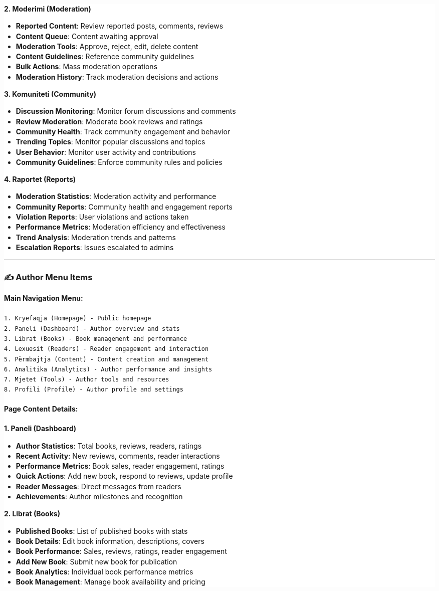 **2. Moderimi (Moderation)**
- **Reported Content**: Review reported posts, comments, reviews
- **Content Queue**: Content awaiting approval
- **Moderation Tools**: Approve, reject, edit, delete content
- **Content Guidelines**: Reference community guidelines
- **Bulk Actions**: Mass moderation operations
- **Moderation History**: Track moderation decisions and actions

**3. Komuniteti (Community)**
- **Discussion Monitoring**: Monitor forum discussions and comments
- **Review Moderation**: Moderate book reviews and ratings
- **Community Health**: Track community engagement and behavior
- **Trending Topics**: Monitor popular discussions and topics
- **User Behavior**: Monitor user activity and contributions
- **Community Guidelines**: Enforce community rules and policies

**4. Raportet (Reports)**
- **Moderation Statistics**: Moderation activity and performance
- **Community Reports**: Community health and engagement reports
- **Violation Reports**: User violations and actions taken
- **Performance Metrics**: Moderation efficiency and effectiveness
- **Trend Analysis**: Moderation trends and patterns
- **Escalation Reports**: Issues escalated to admins

---

### **✍️ Author Menu Items**

#### **Main Navigation Menu:**
```
1. Kryefaqja (Homepage) - Public homepage
2. Paneli (Dashboard) - Author overview and stats
3. Librat (Books) - Book management and performance
4. Lexuesit (Readers) - Reader engagement and interaction
5. Përmbajtja (Content) - Content creation and management
6. Analitika (Analytics) - Author performance and insights
7. Mjetet (Tools) - Author tools and resources
8. Profili (Profile) - Author profile and settings
```

#### **Page Content Details:**

**1. Paneli (Dashboard)**
- **Author Statistics**: Total books, reviews, readers, ratings
- **Recent Activity**: New reviews, comments, reader interactions
- **Performance Metrics**: Book sales, reader engagement, ratings
- **Quick Actions**: Add new book, respond to reviews, update profile
- **Reader Messages**: Direct messages from readers
- **Achievements**: Author milestones and recognition

**2. Librat (Books)**
- **Published Books**: List of published books with stats
- **Book Details**: Edit book information, descriptions, covers
- **Book Performance**: Sales, reviews, ratings, reader engagement
- **Add New Book**: Submit new book for publication
- **Book Analytics**: Individual book performance metrics
- **Book Management**: Manage book availability and pricing
